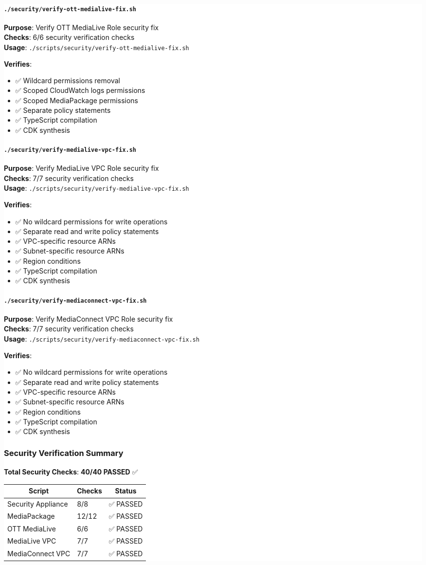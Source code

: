 #### `./security/verify-ott-medialive-fix.sh`
**Purpose**: Verify OTT MediaLive Role security fix  
**Checks**: 6/6 security verification checks  
**Usage**: `./scripts/security/verify-ott-medialive-fix.sh`

**Verifies**:
- ✅ Wildcard permissions removal
- ✅ Scoped CloudWatch logs permissions
- ✅ Scoped MediaPackage permissions
- ✅ Separate policy statements
- ✅ TypeScript compilation
- ✅ CDK synthesis

#### `./security/verify-medialive-vpc-fix.sh`
**Purpose**: Verify MediaLive VPC Role security fix  
**Checks**: 7/7 security verification checks  
**Usage**: `./scripts/security/verify-medialive-vpc-fix.sh`

**Verifies**:
- ✅ No wildcard permissions for write operations
- ✅ Separate read and write policy statements
- ✅ VPC-specific resource ARNs
- ✅ Subnet-specific resource ARNs
- ✅ Region conditions
- ✅ TypeScript compilation
- ✅ CDK synthesis

#### `./security/verify-mediaconnect-vpc-fix.sh`
**Purpose**: Verify MediaConnect VPC Role security fix  
**Checks**: 7/7 security verification checks  
**Usage**: `./scripts/security/verify-mediaconnect-vpc-fix.sh`

**Verifies**:
- ✅ No wildcard permissions for write operations
- ✅ Separate read and write policy statements
- ✅ VPC-specific resource ARNs
- ✅ Subnet-specific resource ARNs
- ✅ Region conditions
- ✅ TypeScript compilation
- ✅ CDK synthesis

### Security Verification Summary

**Total Security Checks**: **40/40 PASSED** ✅

| Script | Checks | Status |
|--------|--------|--------|
| Security Appliance | 8/8 | ✅ PASSED |
| MediaPackage | 12/12 | ✅ PASSED |
| OTT MediaLive | 6/6 | ✅ PASSED |
| MediaLive VPC | 7/7 | ✅ PASSED |
| MediaConnect VPC | 7/7 | ✅ PASSED |
